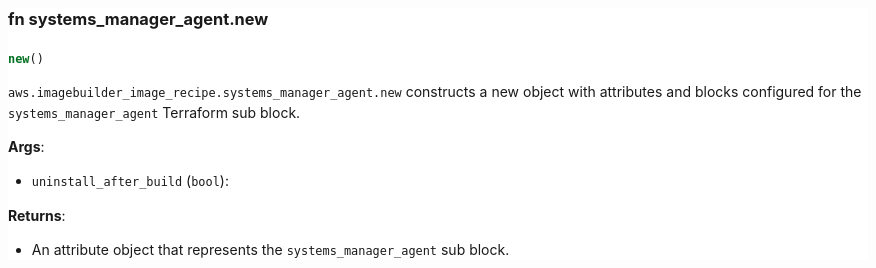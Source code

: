 ### fn systems_manager_agent.new

```ts
new()
```


`aws.imagebuilder_image_recipe.systems_manager_agent.new` constructs a new object with attributes and blocks configured for the `systems_manager_agent`
Terraform sub block.



**Args**:
  - `uninstall_after_build` (`bool`): 

**Returns**:
  - An attribute object that represents the `systems_manager_agent` sub block.
